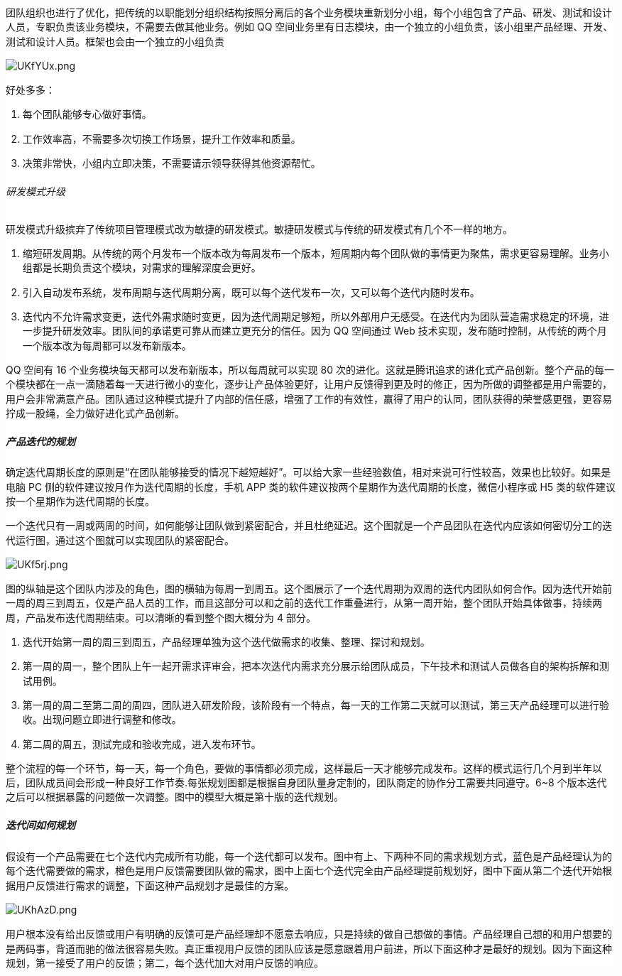 团队组织也进行了优化，把传统的以职能划分组织结构按照分离后的各个业务模块重新划分小组，每个小组包含了产品、研发、测试和设计人员，专职负责该业务模块，不需要去做其他业务。例如 QQ 空间业务里有日志模块，由一个独立的小组负责，该小组里产品经理、开发、测试和设计人员。框架也会由一个独立的小组负责

![UKfYUx.png](https://s1.ax1x.com/2020/07/10/UKfYUx.png)

好处多多：

1. 每个团队能够专心做好事情。

2. 工作效率高，不需要多次切换工作场景，提升工作效率和质量。

3. 决策非常快，小组内立即决策，不需要请示领导获得其他资源帮忙。

###### 研发模式升级

研发模式升级摈弃了传统项目管理模式改为敏捷的研发模式。敏捷研发模式与传统的研发模式有几个不一样的地方。

1. 缩短研发周期。从传统的两个月发布一个版本改为每周发布一个版本，短周期内每个团队做的事情更为聚焦，需求更容易理解。业务小组都是长期负责这个模块，对需求的理解深度会更好。

2. 引入自动发布系统，发布周期与迭代周期分离，既可以每个迭代发布一次，又可以每个迭代内随时发布。

3. 迭代内不允许需求变更，迭代外需求随时变更，因为迭代周期足够短，所以外部用户无感受。在迭代内为团队营造需求稳定的环境，进一步提升研发效率。团队间的承诺更可靠从而建立更充分的信任。因为 QQ 空间通过 Web 技术实现，发布随时控制，从传统的两个月一个版本改为每周都可以发布新版本。

QQ 空间有 16 个业务模块每天都可以发布新版本，所以每周就可以实现 80 次的进化。这就是腾讯追求的进化式产品创新。整个产品的每一个模块都在一点一滴随着每一天进行微小的变化，逐步让产品体验更好，让用户反馈得到更及时的修正，因为所做的调整都是用户需要的，用户会非常满意产品。团队通过这种模式提升了内部的信任感，增强了工作的有效性，赢得了用户的认同，团队获得的荣誉感更强，更容易拧成一股绳，全力做好进化式产品创新。

##### 产品迭代的规划

确定迭代周期长度的原则是“在团队能够接受的情况下越短越好”。可以给大家一些经验数值，相对来说可行性较高，效果也比较好。如果是电脑 PC 侧的软件建议按月作为迭代周期的长度，手机 APP 类的软件建议按两个星期作为迭代周期的长度，微信小程序或 H5 类的软件建议按一个星期作为迭代周期的长度。

一个迭代只有一周或两周的时间，如何能够让团队做到紧密配合，并且杜绝延迟。这个图就是一个产品团队在迭代内应该如何密切分工的迭代运行图，通过这个图就可以实现团队的紧密配合。

![UKf5rj.png](https://s1.ax1x.com/2020/07/10/UKf5rj.png)

图的纵轴是这个团队内涉及的角色，图的横轴为每周一到周五。这个图展示了一个迭代周期为双周的迭代内团队如何合作。因为迭代开始前一周的周三到周五，仅是产品人员的工作，而且这部分可以和之前的迭代工作重叠进行，从第一周开始，整个团队开始具体做事，持续两周，产品发布迭代周期结束。可以清晰的看到整个图大概分为 4 部分。

1. 迭代开始第一周的周三到周五，产品经理单独为这个迭代做需求的收集、整理、探讨和规划。

2. 第一周的周一，整个团队上午一起开需求评审会，把本次迭代内需求充分展示给团队成员，下午技术和测试人员做各自的架构拆解和测试用例。

3. 第一周的周二至第二周的周四，团队进入研发阶段，该阶段有一个特点，每一天的工作第二天就可以测试，第三天产品经理可以进行验收。出现问题立即进行调整和修改。

4. 第二周的周五，测试完成和验收完成，进入发布环节。

整个流程的每一个环节，每一天，每一个角色，要做的事情都必须完成，这样最后一天才能够完成发布。这样的模式运行几个月到半年以后，团队成员间会形成一种良好工作节奏.每张规划图都是根据自身团队量身定制的，团队商定的协作分工需要共同遵守。6~8 个版本迭代之后可以根据暴露的问题做一次调整。图中的模型大概是第十版的迭代规划。

##### 迭代间如何规划

假设有一个产品需要在七个迭代内完成所有功能，每一个迭代都可以发布。图中有上、下两种不同的需求规划方式，蓝色是产品经理认为的每个迭代需要做的需求，橙色是用户反馈需要团队做的需求，图中上面七个迭代完全由产品经理提前规划好，图中下面从第二个迭代开始根据用户反馈进行需求的调整，下面这种产品规划才是最佳的方案。

![UKhAzD.png](https://s1.ax1x.com/2020/07/10/UKhAzD.png)

用户根本没有给出反馈或用户有明确的反馈可是产品经理却不愿意去响应，只是持续的做自己想做的事情。产品经理自己想的和用户想要的是两码事，背道而驰的做法很容易失败。真正重视用户反馈的团队应该是愿意跟着用户前进，所以下面这种才是最好的规划。因为下面这种规划，第一接受了用户的反馈；第二，每个迭代加大对用户反馈的响应。
